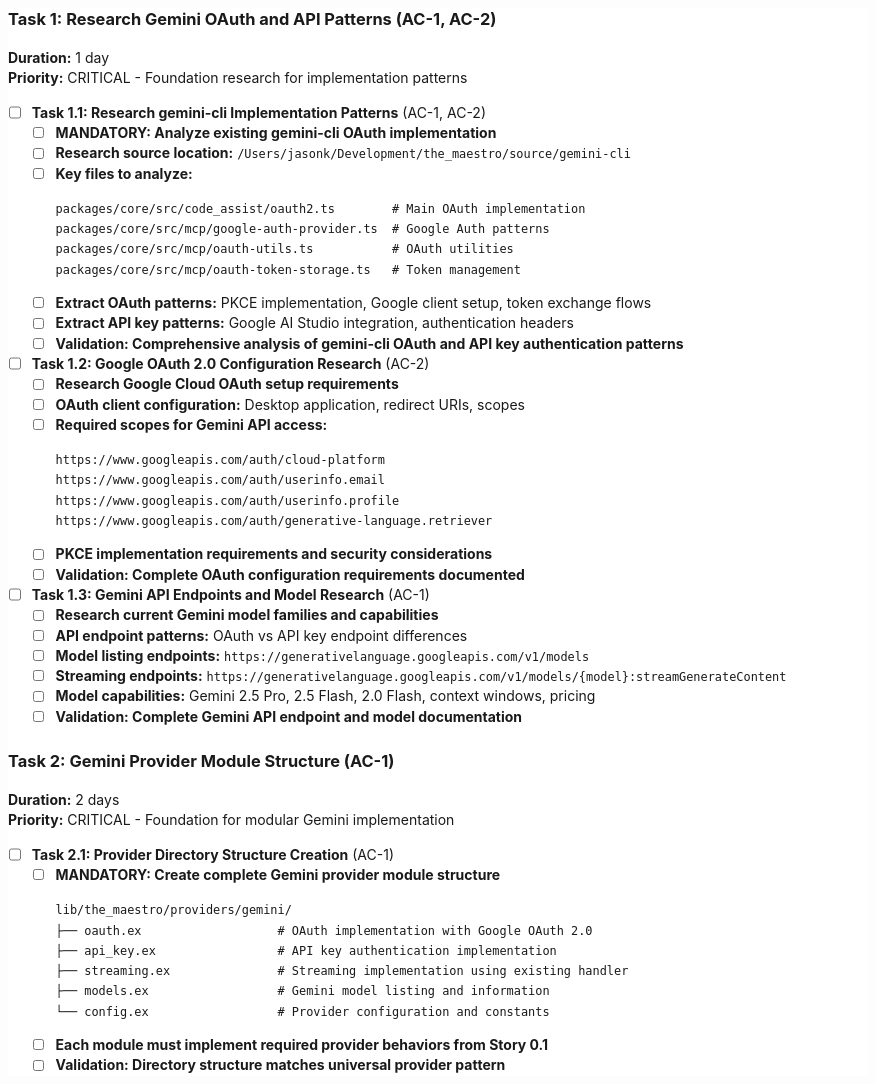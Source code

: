 ### Task 1: Research Gemini OAuth and API Patterns (AC-1, AC-2)
**Duration:** 1 day  
**Priority:** CRITICAL - Foundation research for implementation patterns

- [ ] **Task 1.1: Research gemini-cli Implementation Patterns** (AC-1, AC-2)
  - [ ] **MANDATORY: Analyze existing gemini-cli OAuth implementation**
  - [ ] **Research source location:** `/Users/jasonk/Development/the_maestro/source/gemini-cli`
  - [ ] **Key files to analyze:**
    ```
    packages/core/src/code_assist/oauth2.ts        # Main OAuth implementation
    packages/core/src/mcp/google-auth-provider.ts  # Google Auth patterns  
    packages/core/src/mcp/oauth-utils.ts           # OAuth utilities
    packages/core/src/mcp/oauth-token-storage.ts   # Token management
    ```
  - [ ] **Extract OAuth patterns:** PKCE implementation, Google client setup, token exchange flows
  - [ ] **Extract API key patterns:** Google AI Studio integration, authentication headers
  - [ ] **Validation: Comprehensive analysis of gemini-cli OAuth and API key authentication patterns**

- [ ] **Task 1.2: Google OAuth 2.0 Configuration Research** (AC-2)
  - [ ] **Research Google Cloud OAuth setup requirements**
  - [ ] **OAuth client configuration:** Desktop application, redirect URIs, scopes
  - [ ] **Required scopes for Gemini API access:**
    ```
    https://www.googleapis.com/auth/cloud-platform
    https://www.googleapis.com/auth/userinfo.email  
    https://www.googleapis.com/auth/userinfo.profile
    https://www.googleapis.com/auth/generative-language.retriever
    ```
  - [ ] **PKCE implementation requirements and security considerations**
  - [ ] **Validation: Complete OAuth configuration requirements documented**

- [ ] **Task 1.3: Gemini API Endpoints and Model Research** (AC-1)
  - [ ] **Research current Gemini model families and capabilities**
  - [ ] **API endpoint patterns:** OAuth vs API key endpoint differences
  - [ ] **Model listing endpoints:** `https://generativelanguage.googleapis.com/v1/models`
  - [ ] **Streaming endpoints:** `https://generativelanguage.googleapis.com/v1/models/{model}:streamGenerateContent`
  - [ ] **Model capabilities:** Gemini 2.5 Pro, 2.5 Flash, 2.0 Flash, context windows, pricing
  - [ ] **Validation: Complete Gemini API endpoint and model documentation**

### Task 2: Gemini Provider Module Structure (AC-1)
**Duration:** 2 days  
**Priority:** CRITICAL - Foundation for modular Gemini implementation

- [ ] **Task 2.1: Provider Directory Structure Creation** (AC-1)
  - [ ] **MANDATORY: Create complete Gemini provider module structure**
    ```
    lib/the_maestro/providers/gemini/
    ├── oauth.ex                   # OAuth implementation with Google OAuth 2.0
    ├── api_key.ex                 # API key authentication implementation  
    ├── streaming.ex               # Streaming implementation using existing handler
    ├── models.ex                  # Gemini model listing and information
    └── config.ex                  # Provider configuration and constants
    ```
  - [ ] **Each module must implement required provider behaviors from Story 0.1**
  - [ ] **Validation: Directory structure matches universal provider pattern**
